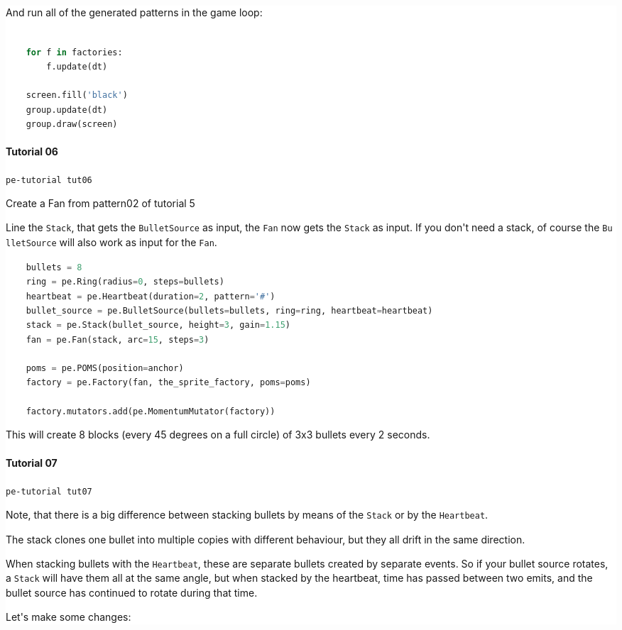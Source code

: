 And run all of the generated patterns in the game loop:

```python

    for f in factories:
        f.update(dt)

    screen.fill('black')
    group.update(dt)
    group.draw(screen)
```

#### Tutorial 06

`pe-tutorial tut06`

Create a Fan from pattern02 of tutorial 5

Line the `Stack`, that gets the `BulletSource` as input, the `Fan` now gets
the `Stack` as input.  If you don't need a stack, of course the `BulletSource`
will also work as input for the `Fan`.

```python
    bullets = 8
    ring = pe.Ring(radius=0, steps=bullets)
    heartbeat = pe.Heartbeat(duration=2, pattern='#')
    bullet_source = pe.BulletSource(bullets=bullets, ring=ring, heartbeat=heartbeat)
    stack = pe.Stack(bullet_source, height=3, gain=1.15)
    fan = pe.Fan(stack, arc=15, steps=3)

    poms = pe.POMS(position=anchor)
    factory = pe.Factory(fan, the_sprite_factory, poms=poms)

    factory.mutators.add(pe.MomentumMutator(factory))
```

This will create 8 blocks (every 45 degrees on a full circle) of 3x3 bullets
every 2 seconds.

#### Tutorial 07

`pe-tutorial tut07`

Note, that there is a big difference between stacking bullets by means of the
`Stack` or by the `Heartbeat`.

The stack clones one bullet into multiple copies with different behaviour, but
they all drift in the same direction.

When stacking bullets with the `Heartbeat`, these are separate bullets created
by separate events.  So if your bullet source rotates, a `Stack` will have
them all at the same angle, but when stacked by the heartbeat, time has passed
between two emits, and the bullet source has continued to rotate during that
time.

Let's make some changes:
